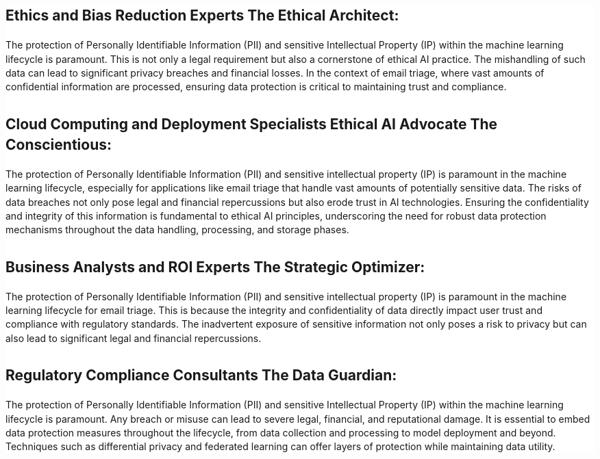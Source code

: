 ## Ethics and Bias Reduction Experts The Ethical Architect: 

The protection of Personally Identifiable Information (PII) and sensitive Intellectual Property (IP) within the machine learning lifecycle is paramount. This is not only a legal requirement but also a cornerstone of ethical AI practice. The mishandling of such data can lead to significant privacy breaches and financial losses. In the context of email triage, where vast amounts of confidential information are processed, ensuring data protection is critical to maintaining trust and compliance.
         
## Cloud Computing and Deployment Specialists Ethical AI Advocate The Conscientious: 

The protection of Personally Identifiable Information (PII) and sensitive intellectual property (IP) is paramount in the machine learning lifecycle, especially for applications like email triage that handle vast amounts of potentially sensitive data. The risks of data breaches not only pose legal and financial repercussions but also erode trust in AI technologies. Ensuring the confidentiality and integrity of this information is fundamental to ethical AI principles, underscoring the need for robust data protection mechanisms throughout the data handling, processing, and storage phases.
         
## Business Analysts and ROI Experts The Strategic Optimizer: 

The protection of Personally Identifiable Information (PII) and sensitive intellectual property (IP) is paramount in the machine learning lifecycle for email triage. This is because the integrity and confidentiality of data directly impact user trust and compliance with regulatory standards. The inadvertent exposure of sensitive information not only poses a risk to privacy but can also lead to significant legal and financial repercussions.
         
## Regulatory Compliance Consultants The Data Guardian: 

The protection of Personally Identifiable Information (PII) and sensitive Intellectual Property (IP) within the machine learning lifecycle is paramount. Any breach or misuse can lead to severe legal, financial, and reputational damage. It is essential to embed data protection measures throughout the lifecycle, from data collection and processing to model deployment and beyond. Techniques such as differential privacy and federated learning can offer layers of protection while maintaining data utility.
        